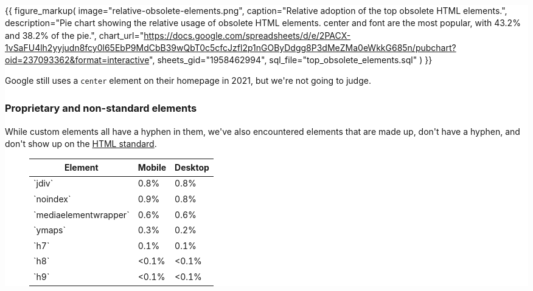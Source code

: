 {{ figure_markup(
  image="relative-obsolete-elements.png",
  caption="Relative adoption of the top obsolete HTML elements.",
  description="Pie chart showing the relative usage of obsolete HTML elements. center and font are the most popular, with 43.2% and 38.2% of the pie.",
  chart_url="https://docs.google.com/spreadsheets/d/e/2PACX-1vSaFU4lh2yyjudn8fcy0l65EbP9MdCbB39wQbT0c5cfcJzfl2p1nGOByDdgg8P3dMeZMa0eWkkG685n/pubchart?oid=237093362&format=interactive",
  sheets_gid="1958462994",
  sql_file="top_obsolete_elements.sql"
) }}

Google still uses a `center` element on their homepage in 2021, but we're not going to judge.

### Proprietary and non-standard elements

While custom elements all have a hyphen in them, we've also encountered elements that are made up, don't have a hyphen, and don't show up on the <a hreflang="en" href="https://html.spec.whatwg.org/#toc-semantics">HTML standard</a>.

<figure>
  <table>
    <thead>
      <tr>
        <th>Element</th>
        <th>Mobile</th>
        <th>Desktop</th>
      </tr>
    </thead>
    <tbody>
      <tr>
        <td>`jdiv`</td>
        <td class="numeric">0.8%</td>
        <td class="numeric">0.8%</td>
      </tr>
      <tr>
        <td>`noindex`</td>
        <td class="numeric">0.9%</td>
        <td class="numeric">0.8%</td>
      </tr>
      <tr>
        <td>`mediaelementwrapper`</td>
        <td class="numeric">0.6%</td>
        <td class="numeric">0.6%</td>
      </tr>
      <tr>
        <td>`ymaps`</td>
        <td class="numeric">0.3%</td>
        <td class="numeric">0.2%</td>
      </tr>
      <tr>
        <td>`h7`</td>
        <td class="numeric">0.1%</td>
        <td class="numeric">0.1%</td>
      </tr>
      <tr>
        <td>`h8`</td>
        <td class="numeric">&lt;0.1%</td>
        <td class="numeric">&lt;0.1%</td>
      </tr>
      <tr>
        <td>`h9`</td>
        <td class="numeric">&lt;0.1%</td>
        <td class="numeric">&lt;0.1%</td>
      </tr>
    </tbody>